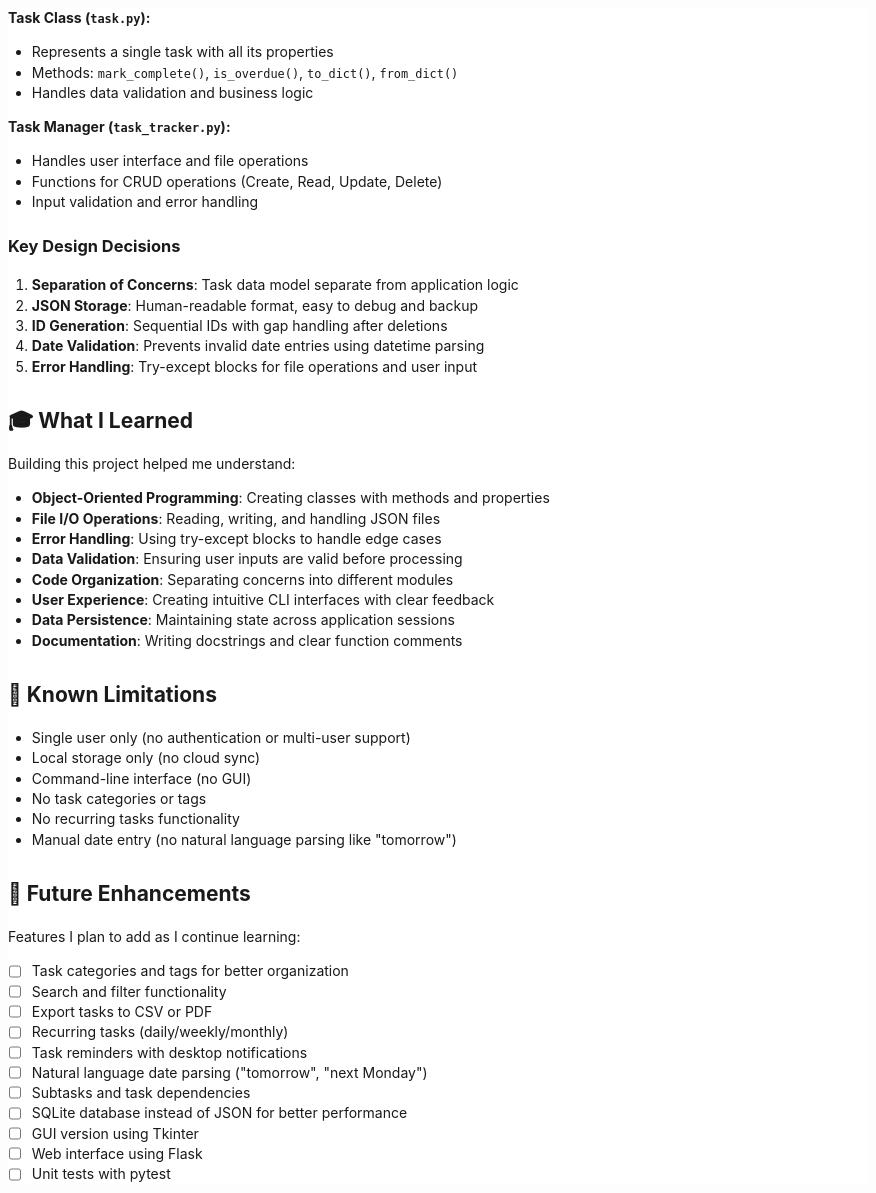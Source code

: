 **Task Class (`task.py`):**
- Represents a single task with all its properties
- Methods: `mark_complete()`, `is_overdue()`, `to_dict()`, `from_dict()`
- Handles data validation and business logic

**Task Manager (`task_tracker.py`):**
- Handles user interface and file operations
- Functions for CRUD operations (Create, Read, Update, Delete)
- Input validation and error handling

### Key Design Decisions

1. **Separation of Concerns**: Task data model separate from application logic
2. **JSON Storage**: Human-readable format, easy to debug and backup
3. **ID Generation**: Sequential IDs with gap handling after deletions
4. **Date Validation**: Prevents invalid date entries using datetime parsing
5. **Error Handling**: Try-except blocks for file operations and user input

## 🎓 What I Learned

Building this project helped me understand:

- **Object-Oriented Programming**: Creating classes with methods and properties
- **File I/O Operations**: Reading, writing, and handling JSON files
- **Error Handling**: Using try-except blocks to handle edge cases
- **Data Validation**: Ensuring user inputs are valid before processing
- **Code Organization**: Separating concerns into different modules
- **User Experience**: Creating intuitive CLI interfaces with clear feedback
- **Data Persistence**: Maintaining state across application sessions
- **Documentation**: Writing docstrings and clear function comments

## 🚧 Known Limitations

- Single user only (no authentication or multi-user support)
- Local storage only (no cloud sync)
- Command-line interface (no GUI)
- No task categories or tags
- No recurring tasks functionality
- Manual date entry (no natural language parsing like "tomorrow")

## 🔮 Future Enhancements

Features I plan to add as I continue learning:

- [ ] Task categories and tags for better organization
- [ ] Search and filter functionality
- [ ] Export tasks to CSV or PDF
- [ ] Recurring tasks (daily/weekly/monthly)
- [ ] Task reminders with desktop notifications
- [ ] Natural language date parsing ("tomorrow", "next Monday")
- [ ] Subtasks and task dependencies
- [ ] SQLite database instead of JSON for better performance
- [ ] GUI version using Tkinter
- [ ] Web interface using Flask
- [ ] Unit tests with pytest
